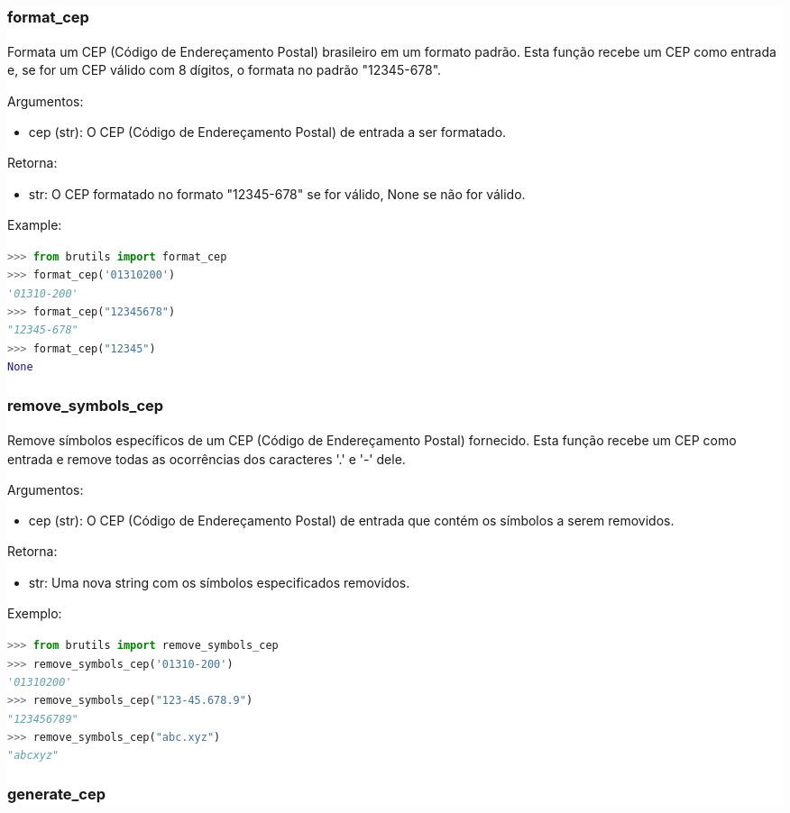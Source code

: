 ### format_cep

Formata um CEP (Código de Endereçamento Postal) brasileiro em um formato padrão.
Esta função recebe um CEP como entrada e, se for um CEP válido com 8 dígitos,
o formata no padrão "12345-678".

Argumentos:

- cep (str): O CEP (Código de Endereçamento Postal) de entrada a ser
              formatado.

Retorna:

- str: O CEP formatado no formato "12345-678" se for válido, None se não for
        válido.

Example:

```python
>>> from brutils import format_cep
>>> format_cep('01310200')
'01310-200'
>>> format_cep("12345678")
"12345-678"
>>> format_cep("12345")
None
```

### remove_symbols_cep

Remove símbolos específicos de um CEP (Código de Endereçamento Postal)
fornecido. Esta função recebe um CEP como entrada e remove todas as ocorrências
dos caracteres '.' e '-' dele.

Argumentos:

- cep (str): O CEP (Código de Endereçamento Postal) de entrada que contém os
               símbolos a serem removidos.

Retorna:

- str: Uma nova string com os símbolos especificados removidos.

Exemplo:

```python
>>> from brutils import remove_symbols_cep
>>> remove_symbols_cep('01310-200')
'01310200'
>>> remove_symbols_cep("123-45.678.9")
"123456789"
>>> remove_symbols_cep("abc.xyz")
"abcxyz"
```

### generate_cep

